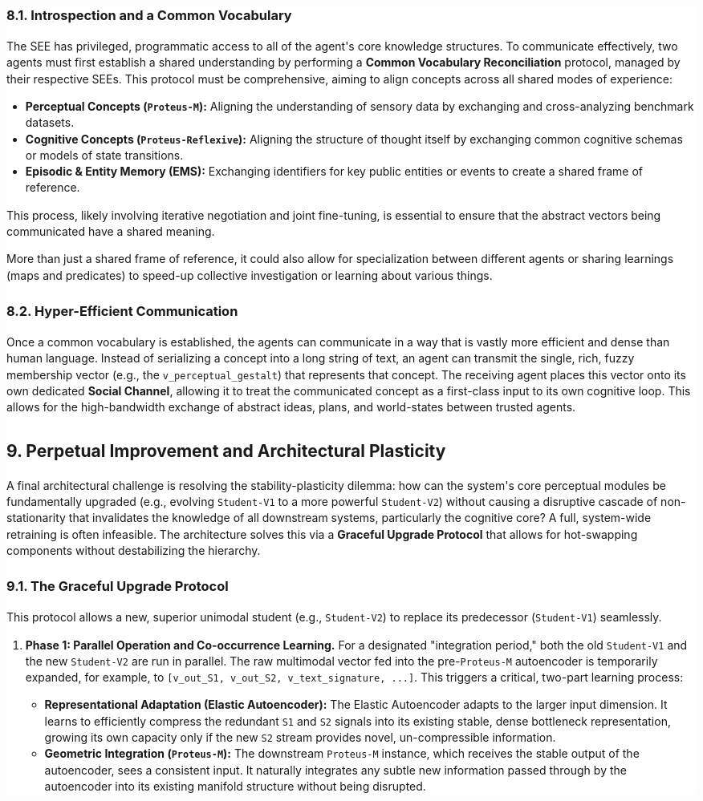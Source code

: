 ### 8.1. Introspection and a Common Vocabulary

The SEE has privileged, programmatic access to all of the agent's core knowledge structures. To communicate effectively, two agents must first establish a shared understanding by performing a **Common Vocabulary Reconciliation** protocol, managed by their respective SEEs. This protocol must be comprehensive, aiming to align concepts across all shared modes of experience:

- **Perceptual Concepts (`Proteus-M`):** Aligning the understanding of sensory data by exchanging and cross-analyzing benchmark datasets.
- **Cognitive Concepts (`Proteus-Reflexive`):** Aligning the structure of thought itself by exchanging common cognitive schemas or models of state transitions.
- **Episodic & Entity Memory (EMS):** Exchanging identifiers for key public entities or events to create a shared frame of reference.

This process, likely involving iterative negotiation and joint fine-tuning, is essential to ensure that the abstract vectors being communicated have a shared meaning.

More than just a shared frame of reference, it could also allow for specialization between different agents or sharing learnings (maps and predicates) to speed-up collective investigation or learning about various things.

### 8.2. Hyper-Efficient Communication

Once a common vocabulary is established, the agents can communicate in a way that is vastly more efficient and dense than human language. Instead of serializing a concept into a long string of text, an agent can transmit the single, rich, fuzzy membership vector (e.g., the `v_perceptual_gestalt`) that represents that concept. The receiving agent places this vector onto its own dedicated **Social Channel**, allowing it to treat the communicated concept as a first-class input to its own cognitive loop. This allows for the high-bandwidth exchange of abstract ideas, plans, and world-states between trusted agents.

## 9. Perpetual Improvement and Architectural Plasticity

A final architectural challenge is resolving the stability-plasticity dilemma: how can the system's core perceptual modules be fundamentally upgraded (e.g., evolving `Student-V1` to a more powerful `Student-V2`) without causing a disruptive cascade of non-stationarity that invalidates the knowledge of all downstream systems, particularly the cognitive core? A full, system-wide retraining is often infeasible. The architecture solves this via a **Graceful Upgrade Protocol** that allows for hot-swapping components without destabilizing the hierarchy.

### 9.1. The Graceful Upgrade Protocol

This protocol allows a new, superior unimodal student (e.g., `Student-V2`) to replace its predecessor (`Student-V1`) seamlessly.

1.  **Phase 1: Parallel Operation and Co-occurrence Learning.** For a designated "integration period," both the old `Student-V1` and the new `Student-V2` are run in parallel. The raw multimodal vector fed into the pre-`Proteus-M` autoencoder is temporarily expanded, for example, to `[v_out_S1, v_out_S2, v_text_signature, ...]`. This triggers a critical, two-part learning process:

    - **Representational Adaptation (Elastic Autoencoder):** The Elastic Autoencoder adapts to the larger input dimension. It learns to efficiently compress the redundant `S1` and `S2` signals into its existing stable, dense bottleneck representation, growing its own capacity only if the new `S2` stream provides novel, un-compressible information.
    - **Geometric Integration (`Proteus-M`):** The downstream `Proteus-M` instance, which receives the stable output of the autoencoder, sees a consistent input. It naturally integrates any subtle new information passed through by the autoencoder into its existing manifold structure without being disrupted.

